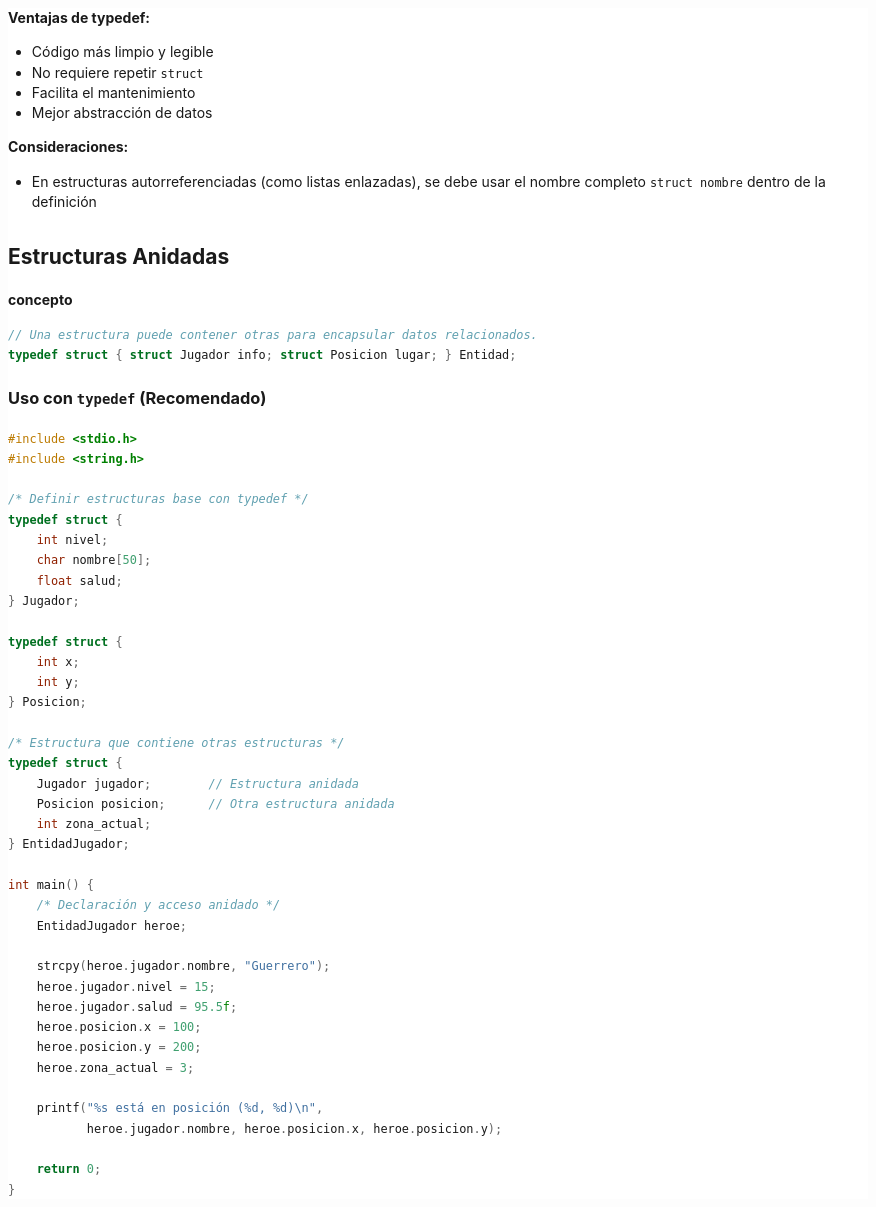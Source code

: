 **Ventajas de typedef:**
- Código más limpio y legible
- No requiere repetir `struct`
- Facilita el mantenimiento
- Mejor abstracción de datos

**Consideraciones:**
- En estructuras autorreferenciadas (como listas enlazadas), se debe usar el nombre completo `struct nombre` dentro de la definición

## Estructuras Anidadas

**concepto**
```c
// Una estructura puede contener otras para encapsular datos relacionados.
typedef struct { struct Jugador info; struct Posicion lugar; } Entidad;
```

### Uso con `typedef` (Recomendado)

```c
#include <stdio.h>
#include <string.h>

/* Definir estructuras base con typedef */
typedef struct {
    int nivel;
    char nombre[50];
    float salud;
} Jugador;

typedef struct {
    int x;
    int y;
} Posicion;

/* Estructura que contiene otras estructuras */
typedef struct {
    Jugador jugador;        // Estructura anidada
    Posicion posicion;      // Otra estructura anidada
    int zona_actual;
} EntidadJugador;

int main() {
    /* Declaración y acceso anidado */
    EntidadJugador heroe;
    
    strcpy(heroe.jugador.nombre, "Guerrero");
    heroe.jugador.nivel = 15;
    heroe.jugador.salud = 95.5f;
    heroe.posicion.x = 100;
    heroe.posicion.y = 200;
    heroe.zona_actual = 3;
    
    printf("%s está en posición (%d, %d)\n", 
           heroe.jugador.nombre, heroe.posicion.x, heroe.posicion.y);
    
    return 0;
}
```

